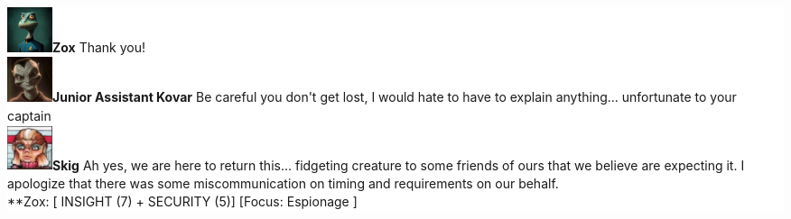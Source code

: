 <img src="../images/auto/Zox.png" alt="Zox" width="50" height="50">**Zox** Thank you!<br />
<img src="../images/auto/ambadassor.png" alt="Junior Assistant Kovar" width="50" height="50">**Junior Assistant Kovar** Be careful you don't get lost, I would hate to have to explain anything... unfortunate to your captain<br />
<img src="../images/auto/Skig.png" alt="Skig" width="50" height="50">**Skig** Ah yes, we are here to return this... fidgeting creature to some friends of ours that we believe are expecting it. I apologize that there was some miscommunication on timing and requirements on our behalf.<br />
**Zox: [ INSIGHT  (7) +  SECURITY  (5)]
[Focus: Espionage ]